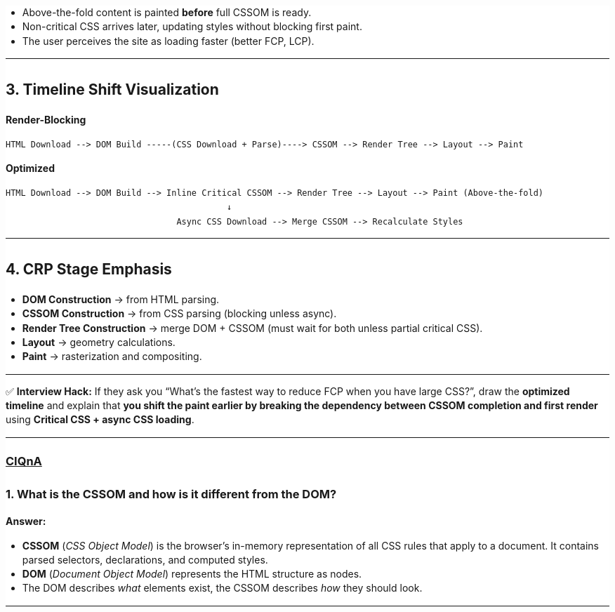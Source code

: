 * Above-the-fold content is painted **before** full CSSOM is ready.
* Non-critical CSS arrives later, updating styles without blocking first paint.
* The user perceives the site as loading faster (better FCP, LCP).

---

## **3. Timeline Shift Visualization**

**Render-Blocking**

```
HTML Download --> DOM Build -----(CSS Download + Parse)----> CSSOM --> Render Tree --> Layout --> Paint
```

**Optimized**

```
HTML Download --> DOM Build --> Inline Critical CSSOM --> Render Tree --> Layout --> Paint (Above-the-fold)
                                            ↓
                                  Async CSS Download --> Merge CSSOM --> Recalculate Styles
```

---

## **4. CRP Stage Emphasis**

* **DOM Construction** → from HTML parsing.
* **CSSOM Construction** → from CSS parsing (blocking unless async).
* **Render Tree Construction** → merge DOM + CSSOM (must wait for both unless partial critical CSS).
* **Layout** → geometry calculations.
* **Paint** → rasterization and compositing.

---

✅ **Interview Hack:**
If they ask you “What’s the fastest way to reduce FCP when you have large CSS?”, draw the **optimized timeline** and explain that **you shift the paint earlier by breaking the dependency between CSSOM completion and first render** using **Critical CSS + async CSS loading**.





---

### <ins>CIQnA


### **1. What is the CSSOM and how is it different from the DOM?**

**Answer:**

* **CSSOM** (*CSS Object Model*) is the browser’s in-memory representation of all CSS rules that apply to a document. It contains parsed selectors, declarations, and computed styles.
* **DOM** (*Document Object Model*) represents the HTML structure as nodes.
* The DOM describes *what* elements exist, the CSSOM describes *how* they should look.

---